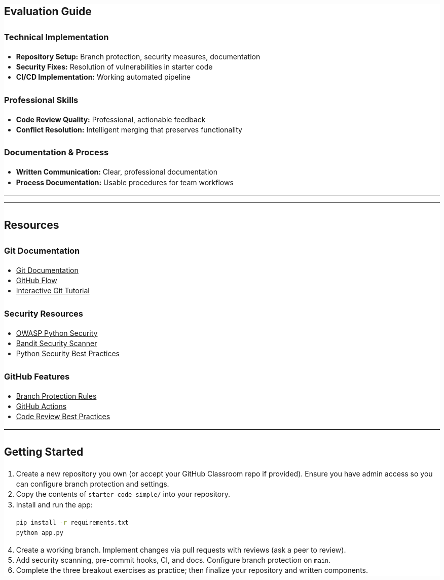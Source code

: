 
## Evaluation Guide

### Technical Implementation
- **Repository Setup:** Branch protection, security measures, documentation
- **Security Fixes:** Resolution of vulnerabilities in starter code
- **CI/CD Implementation:** Working automated pipeline

### Professional Skills
- **Code Review Quality:** Professional, actionable feedback
- **Conflict Resolution:** Intelligent merging that preserves functionality

### Documentation & Process
- **Written Communication:** Clear, professional documentation
- **Process Documentation:** Usable procedures for team workflows

---

---

## Resources

### Git Documentation
- [Git Documentation](https://git-scm.com/doc)
- [GitHub Flow](https://guides.github.com/introduction/flow/)
- [Interactive Git Tutorial](https://learngitbranching.js.org/)

### Security Resources
- [OWASP Python Security](https://owasp.org/www-project-python-security/)
- [Bandit Security Scanner](https://bandit.readthedocs.io/)
- [Python Security Best Practices](https://python-security.readthedocs.io/)

### GitHub Features
- [Branch Protection Rules](https://docs.github.com/en/repositories/configuring-branches-and-merges-in-your-repository/defining-the-mergeability-of-pull-requests/about-protected-branches)
- [GitHub Actions](https://docs.github.com/en/actions)
- [Code Review Best Practices](https://github.com/features/code-review/)

---

## Getting Started
1. Create a new repository you own (or accept your GitHub Classroom repo if provided). Ensure you have admin access so you can configure branch protection and settings.
2. Copy the contents of `starter-code-simple/` into your repository.
3. Install and run the app:
   ```bash
   pip install -r requirements.txt
   python app.py
   ```
4. Create a working branch. Implement changes via pull requests with reviews (ask a peer to review).
5. Add security scanning, pre-commit hooks, CI, and docs. Configure branch protection on `main`.
6. Complete the three breakout exercises as practice; then finalize your repository and written components.